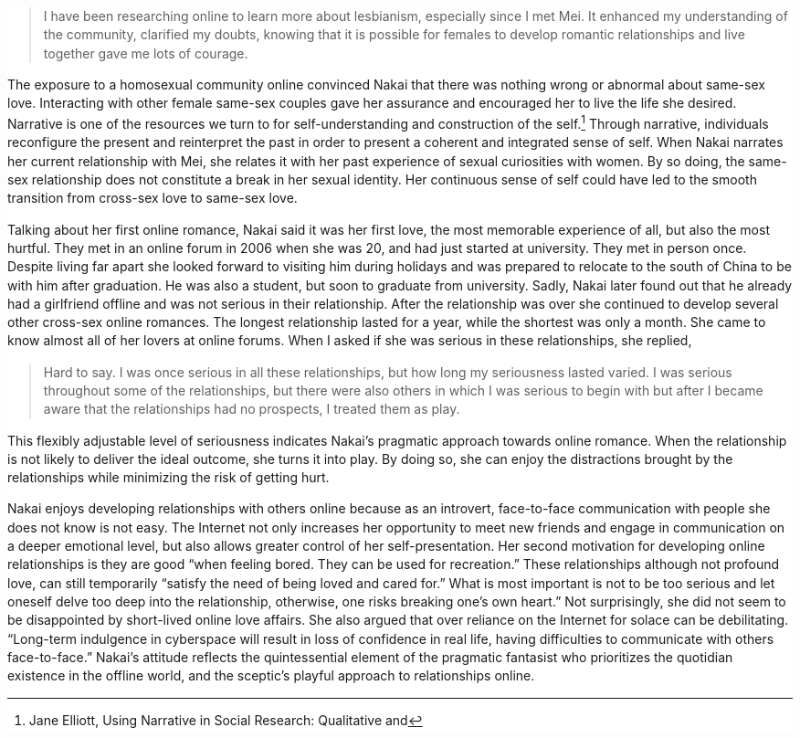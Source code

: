 > I have been researching online to learn more about lesbianism,
> especially since I met Mei. It enhanced my understanding of the
> community, clarified my doubts, knowing that it is possible for
> females to develop romantic relationships and live together gave me
> lots of courage.

The exposure to a homosexual community online convinced Nakai that there
was nothing wrong or abnormal about same-sex love. Interacting with
other female same-sex couples gave her assurance and encouraged her to
live the life she desired. Narrative is one of the resources we turn to
for self-understanding and construction of the self.[^15_Chin_41] Through
narrative, individuals reconfigure the present and reinterpret the past
in order to present a coherent and integrated sense of self. When Nakai
narrates her current relationship with Mei, she relates it with her past
experience of sexual curiosities with women. By so doing, the same-sex
relationship does not constitute a break in her sexual identity. Her
continuous sense of self could have led to the smooth transition from
cross-sex love to same-sex love.

Talking about her first online romance, Nakai said it was her first
love, the most memorable experience of all, but also the most hurtful.
They met in an online forum in 2006 when she was 20, and had just
started at university. They met in person once. Despite living far apart
she looked forward to visiting him during holidays and was prepared to
relocate to the south of China to be with him after graduation. He was
also a student, but soon to graduate from university. Sadly, Nakai later
found out that he already had a girlfriend offline and was not serious
in their relationship. After the relationship was over she continued to
develop several other cross-sex online romances. The longest
relationship lasted for a year, while the shortest was only a month. She
came to know almost all of her lovers at online forums. When I asked if
she was serious in these relationships, she replied,

> Hard to say. I was once serious in all these relationships, but how
> long my seriousness lasted varied. I was serious throughout some of
> the relationships, but there were also others in which I was serious
> to begin with but after I became aware that the relationships had no
> prospects, I treated them as play.

This flexibly adjustable level of seriousness indicates Nakai’s
pragmatic approach towards online romance. When the relationship is not
likely to deliver the ideal outcome, she turns it into play. By doing
so, she can enjoy the distractions brought by the relationships while
minimizing the risk of getting hurt.

Nakai enjoys developing relationships with others online because as an
introvert, face-to-face communication with people she does not know is
not easy. The Internet not only increases her opportunity to meet new
friends and engage in communication on a deeper emotional level, but
also allows greater control of her self-presentation. Her second
motivation for developing online relationships is they are good “when
feeling bored. They can be used for recreation.” These relationships
although not profound love, can still temporarily “satisfy the need of
being loved and cared for.” What is most important is not to be too
serious and let oneself delve too deep into the relationship, otherwise,
one risks breaking one’s own heart.” Not surprisingly, she did not seem
to be disappointed by short-lived online love affairs. She also argued
that over reliance on the Internet for solace can be debilitating.
“Long-term indulgence in cyberspace will result in loss of confidence in
real life, having difficulties to communicate with others face-to-face.”
Nakai’s attitude reflects the quintessential element of the pragmatic
fantasist who prioritizes the quotidian existence in the offline world,
and the sceptic’s playful approach to relationships online.


[^15_Chin_1]: Boston Consulting Group (BCG), Online Retail Sales in China will
[^15_Chin_2]: Xinhua, *Xinlang Weibo Zhuce Yonghu Tupo Sanyi, Meiri Faboliang
[^15_Chin_3]: Twitter Blog, One Hundred Million Voices, 8 September 2011,
[^15_Chin_5]: James Farrer, Opening Up: Youth Sex Culture and Market Reform in
[^15_Chin_6]: *Love Apartment* allows members to play the game of online
[^15_Chin_7]: Bogusia Temple and Alys Young, ‘Qualitative Research and
[^15_Chin_8]: Maria Birbili, ‘Translating from One Language to Another’, Social
[^15_Chin_9]: Jianpeng Zeng, *Xuni Yu Xianshi: Dui ‘Wanglian’ Xianxiang de Lilun
[^15_Chin_10]: Xiaohong Wei, Caili Li, Min Lu, and Bing Peng, *Diaocha Cheng:
[^15_Chin_11]: Erich R. Merkle and Rhonda A. Richardson, ‘Digital Dating and
[^15_Chin_12]: Katelyn Y.A. McKenna, Amie S. Green and Marci E.J. Gleason,
[^15_Chin_13]: Andrea Baker, ‘What Makes an Online Relationship Successful?
[^15_Chin_14]: IAC and JWT, China Leads the US in Digital Self-expression*,* 22
[^15_Chin_15]: Aaron Ben-Ze’ev, Love Online: Emotions on the Internet,
[^15_Chin_16]: Eva Illouz, Cold Intimacies: The Making of Emotional Capitalism,
[^15_Chin_17]: Ibid, p.69.
[^15_Chin_18]: In the rest of the chapter, I will use italic to emphasize this
[^15_Chin_19]: Elaine Jeffreys and Gary Sigley, ‘Governmentality, Governance and
[^15_Chin_20]: Ibid, p.8.
[^15_Chin_21]: Yuezhi Zhao, ‘After Mobile Phones, What? Re-embedding the Social
[^15_Chin_22]: Yunxiang Yan, The Individualization of Chinese Society, Oxford;
[^15_Chin_23]: Ulrich Beck and Elisabeth Beck-Gernsheim, ‘Foreword: Varieties of
[^15_Chin_24]: Lynn Jamieson, Intimacy: Personal Relationships in Modern
[^15_Chin_25]: Anthony Giddens, Modernity and Self-identity: Self and Society in
[^15_Chin_26]: Johan Huizinga, Homo Lundens: A Study of the Play Element in
[^15_Chin_27]: Roger Caillois, Man, Play, and Games, trans. Meyer Barash,
[^15_Chin_28]: Monica T. Whitty, ‘Cyber-flirting: Playing at Love on the
[^15_Chin_29]: Monica T. Whitty and Adrian Carr, Cyberspace Romance: The
[^15_Chin_30]: Georg Simmel, ‘Sociability’, in Donald N. Levine (ed.) Georg
[^15_Chin_31]: Johan A. Lee, ‘A Typology of Styles of Loving’, Personality and
[^15_Chin_32]: Dennis D. Waskul and Phillip Vannini, p.243, ‘Ludic and
[^15_Chin_33]: Johan Huizinga, Homo Lundens: A Study of the Play Element in
[^15_Chin_34]: Thomas S. Henricks, Play Reconsidered: Sociological Perspectives
[^15_Chin_35]: James C. Scott, Domination and the Arts of Resistance: Hidden
[^15_Chin_36]: Roger Caillois, Man, Play, and Games, trans. Meyer Barash,
[^15_Chin_37]: Erving Goffman, Encounters: Two Studies in the Sociology of
[^15_Chin_38]: Eva Illouz, ‘The Lost Innocence of Love: Romance as a Postmodern
[^15_Chin_39]: Georg Simmel, ‘Sociability’, in Donald N. Levine (ed.) Georg
[^15_Chin_40]: Tze-Ian D. Sang, The Emerging Lesbian: Female Same-sex Desire in
[^15_Chin_41]: Jane Elliott, Using Narrative in Social Research: Qualitative and
[^15_Chin_42]: Pat Kane, The Play Ethic: A Manifesto for a Different Way of
[^15_Chin_43]: Eva Illouz, Cold Intimacies: The Making of Emotional Capitalism,
[^15_Chin_44]: Ann Swidler, Talk of Love: How Culture Matters, Chicago: